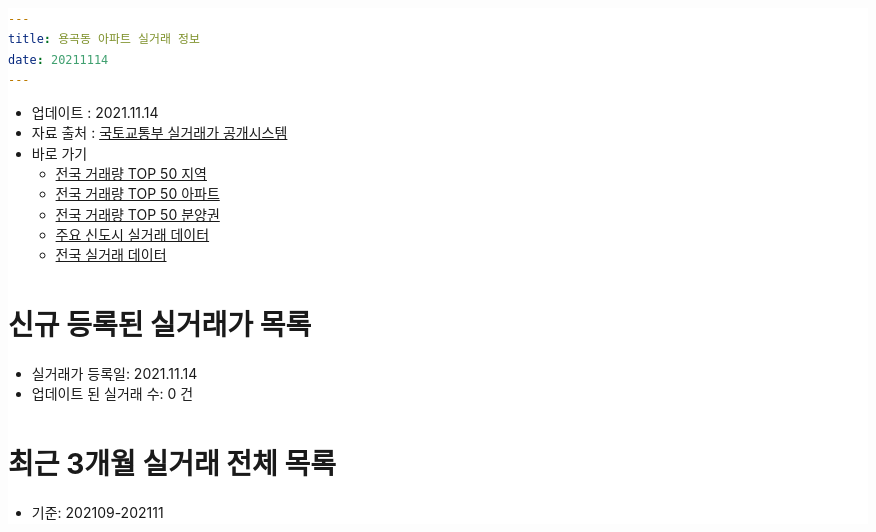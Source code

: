 ```yaml
---
title: 용곡동 아파트 실거래 정보
date: 20211114
---
```


* 업데이트 : 2021.11.14
* 자료 출처 : [국토교통부 실거래가 공개시스템](http://rt.molit.go.kr)
* 바로 가기
    * [전국 거래량 TOP 50 지역](https://apt-info.github.io/apt-trade-info/tr)
    * [전국 거래량 TOP 50 아파트](https://apt-info.github.io/apt-trade-info/ta)
    * [전국 거래량 TOP 50 분양권](https://apt-info.github.io/apt-trade-info/tb)
    * [주요 신도시 실거래 데이터](https://apt-info.github.io/apt-trade-info/newtown)
    * [전국 실거래 데이터](https://apt-info.github.io/apt-trade-info/all)



<script async src="https://pagead2.googlesyndication.com/pagead/js/adsbygoogle.js"></script>

<ins class="adsbygoogle"
     style="display:block"
     data-ad-client="ca-pub-1142216861245946"
     data-ad-slot="4805727019"
     data-ad-format="auto"
     data-full-width-responsive="true"></ins>
<script>
     (adsbygoogle = window.adsbygoogle || []).push({});
</script>


# 신규 등록된 실거래가 목록

* 실거래가 등록일: 2021.11.14
* 업데이트 된 실거래 수: 0 건




<script async src="https://pagead2.googlesyndication.com/pagead/js/adsbygoogle.js"></script>

<ins class="adsbygoogle"
     style="display:block"
     data-ad-client="ca-pub-1142216861245946"
     data-ad-slot="4805727019"
     data-ad-format="auto"
     data-full-width-responsive="true"></ins>
<script>
     (adsbygoogle = window.adsbygoogle || []).push({});
</script>


# 최근 3개월 실거래 전체 목록
* 기준: 202109-202111

